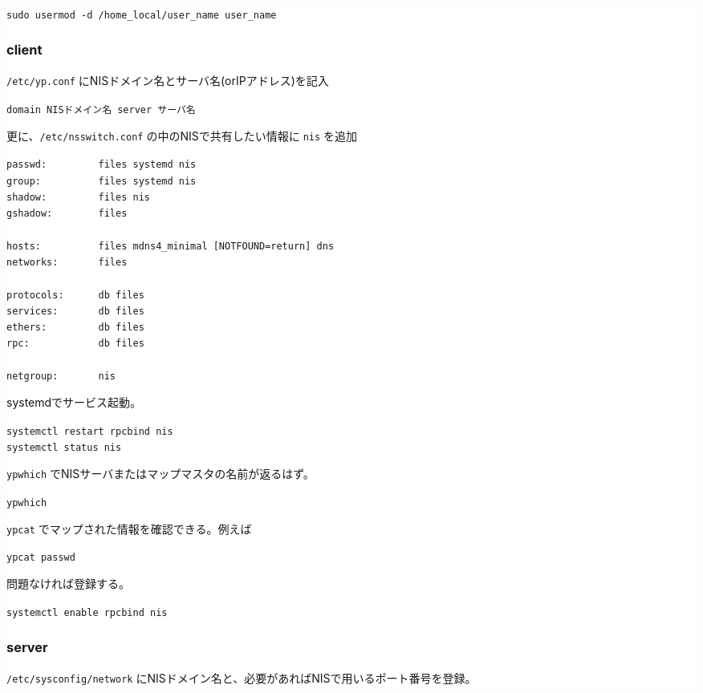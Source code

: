```
sudo usermod -d /home_local/user_name user_name
```

### client

`/etc/yp.conf` にNISドメイン名とサーバ名(orIPアドレス)を記入

```
domain NISドメイン名 server サーバ名
```

更に、`/etc/nsswitch.conf` の中のNISで共有したい情報に `nis` を追加


```
passwd:         files systemd nis
group:          files systemd nis
shadow:         files nis
gshadow:        files

hosts:          files mdns4_minimal [NOTFOUND=return] dns
networks:       files

protocols:      db files
services:       db files
ethers:         db files
rpc:            db files

netgroup:       nis
```

systemdでサービス起動。
```
systemctl restart rpcbind nis 
systemctl status nis
```

`ypwhich` でNISサーバまたはマップマスタの名前が返るはず。

```
ypwhich
```

`ypcat` でマップされた情報を確認できる。例えば

```
ypcat passwd
```

問題なければ登録する。

```
systemctl enable rpcbind nis 
```

### server

`/etc/sysconfig/network` にNISドメイン名と、必要があればNISで用いるポート番号を登録。
